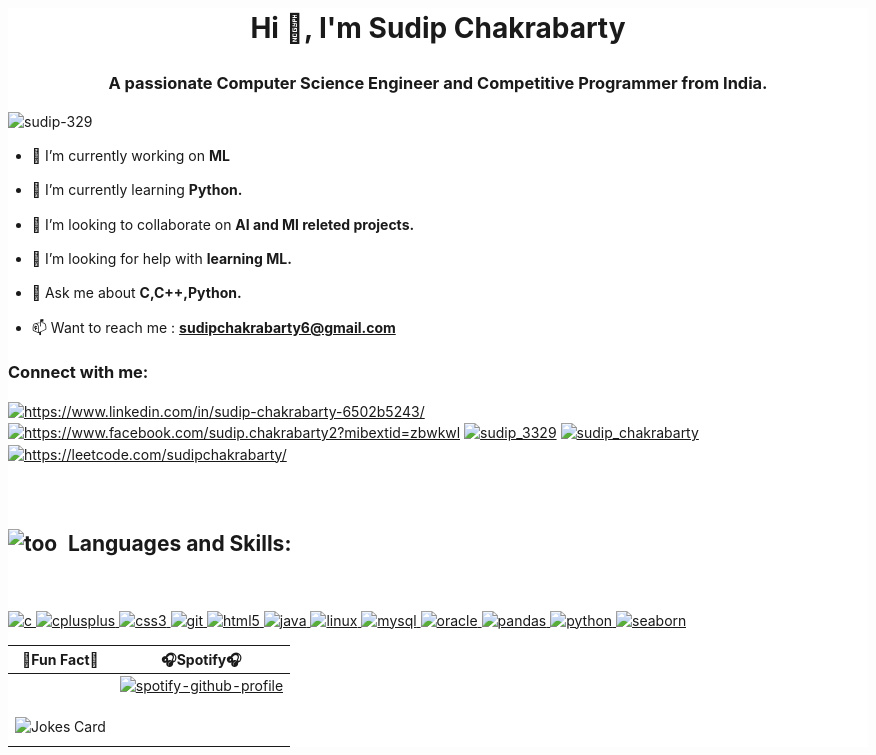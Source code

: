 <h1 align="center">Hi 👋, I'm Sudip Chakrabarty</h1>
<h3 align="center">A passionate Computer Science Engineer and Competitive Programmer from India.</h3>

<p align="left"> <img src="https://komarev.com/ghpvc/?username=sudip-329&label=Profile%20views&color=0e75b6&style=flat" alt="sudip-329" /> </p>


- 🔭 I’m currently working on **ML**

- 🌱 I’m currently learning **Python.**

- 👯 I’m looking to collaborate on **AI and Ml releted projects.**

- 🤝 I’m looking for help with **learning ML.**

- 💬 Ask me about **C,C++,Python.**

- 📫 Want to reach me : **sudipchakrabarty6@gmail.com**



<h3 align="left">Connect with me:</h3>
<p align="left">
<a href="https://linkedin.com/in/https://www.linkedin.com/in/sudip-chakrabarty-6502b5243/" target="blank"><img align="center" src="https://raw.githubusercontent.com/rahuldkjain/github-profile-readme-generator/master/src/images/icons/Social/linked-in-alt.svg" alt="https://www.linkedin.com/in/sudip-chakrabarty-6502b5243/" height="30" width="40" /></a>
<a href="https://fb.com/https://www.facebook.com/sudip.chakrabarty2?mibextid=zbwkwl" target="blank"><img align="center" src="https://raw.githubusercontent.com/rahuldkjain/github-profile-readme-generator/master/src/images/icons/Social/facebook.svg" alt="https://www.facebook.com/sudip.chakrabarty2?mibextid=zbwkwl" height="30" width="40" /></a>
<a href="https://www.codechef.com/users/sudip_3329" target="blank"><img align="center" src="https://cdn.jsdelivr.net/npm/simple-icons@3.1.0/icons/codechef.svg" alt="sudip_3329" height="30" width="40" /></a>
<a href="https://codeforces.com/profile/sudip_chakrabarty" target="blank"><img align="center" src="https://raw.githubusercontent.com/rahuldkjain/github-profile-readme-generator/master/src/images/icons/Social/codeforces.svg" alt="sudip_chakrabarty" height="30" width="40" /></a>
<a href="https://www.leetcode.com/https://leetcode.com/sudipchakrabarty/" target="blank"><img align="center" src="https://raw.githubusercontent.com/rahuldkjain/github-profile-readme-generator/master/src/images/icons/Social/leet-code.svg" alt="https://leetcode.com/sudipchakrabarty/" height="30" width="40" /></a>
</p>
<br>





## &nbsp;&nbsp;Languages and Skills:<img align="left" height="25" width="50" alt="tools" src="https://camo.githubusercontent.com/beb64ff21c883e318e4f5db5231c2ba4175705bea1c9249e82a41ab375db4f75/68747470733a2f2f6d65646961322e67697068792e636f6d2f6d656469612f51737347456d706b79454f684243623765312f67697068792e6769663f6369643d656366303565343761306e336769316266716e74716d6f62386739616964316f796a327772336473336d67373030626c267269643d67697068792e676966" />
 <br>
<p> <a href="https://www.cprogramming.com/" target="_blank" rel="noreferrer"> <img src="https://raw.githubusercontent.com/devicons/devicon/master/icons/c/c-original.svg" alt="c" width="40" height="40"/> </a> <a href="https://www.w3schools.com/cpp/" target="_blank" rel="noreferrer"> <img src="https://raw.githubusercontent.com/devicons/devicon/master/icons/cplusplus/cplusplus-original.svg" alt="cplusplus" width="40" height="40"/> </a> <a href="https://www.w3schools.com/css/" target="_blank" rel="noreferrer"> <img src="https://raw.githubusercontent.com/devicons/devicon/master/icons/css3/css3-original-wordmark.svg" alt="css3" width="40" height="40"/> </a> <a href="https://git-scm.com/" target="_blank" rel="noreferrer"> <img src="https://www.vectorlogo.zone/logos/git-scm/git-scm-icon.svg" alt="git" width="40" height="40"/> </a> <a href="https://www.w3.org/html/" target="_blank" rel="noreferrer"> <img src="https://raw.githubusercontent.com/devicons/devicon/master/icons/html5/html5-original-wordmark.svg" alt="html5" width="40" height="40"/> </a> <a href="https://www.java.com" target="_blank" rel="noreferrer"> <img src="https://raw.githubusercontent.com/devicons/devicon/master/icons/java/java-original.svg" alt="java" width="40" height="40"/> </a> <a href="https://www.linux.org/" target="_blank" rel="noreferrer"> <img src="https://raw.githubusercontent.com/devicons/devicon/master/icons/linux/linux-original.svg" alt="linux" width="40" height="40"/> </a> <a href="https://www.mysql.com/" target="_blank" rel="noreferrer"> <img src="https://raw.githubusercontent.com/devicons/devicon/master/icons/mysql/mysql-original-wordmark.svg" alt="mysql" width="40" height="40"/> </a> <a href="https://www.oracle.com/" target="_blank" rel="noreferrer"> <img src="https://raw.githubusercontent.com/devicons/devicon/master/icons/oracle/oracle-original.svg" alt="oracle" width="40" height="40"/> </a> <a href="https://pandas.pydata.org/" target="_blank" rel="noreferrer"> <img src="https://raw.githubusercontent.com/devicons/devicon/2ae2a900d2f041da66e950e4d48052658d850630/icons/pandas/pandas-original.svg" alt="pandas" width="40" height="40"/> </a> <a href="https://www.python.org" target="_blank" rel="noreferrer"> <img src="https://raw.githubusercontent.com/devicons/devicon/master/icons/python/python-original.svg" alt="python" width="40" height="40"/> </a> <a href="https://seaborn.pydata.org/" target="_blank" rel="noreferrer"> <img src="https://seaborn.pydata.org/_images/logo-mark-lightbg.svg" alt="seaborn" width="40" height="40"/> </a> </p>



| 🤪Fun Fact🤪  | 🎧Spotify🎧 |
 | :---: | :---: |
| <br><br>![Jokes Card](https://readme-jokes.vercel.app/api?theme=default) | [![spotify-github-profile](https://spotify-github-profile.vercel.app/api/view?uid=31ngxw5xgsjaij6ffupb6hwggzim&cover_image=true&theme=novatorem&show_offline=false&background_color=121212&bar_color=53b14f&bar_color_cover=true)](https://spotify-github-profile.vercel.app/api/view?uid=31ngxw5xgsjaij6ffupb6hwggzim&redirect=true) |
|  |  |
